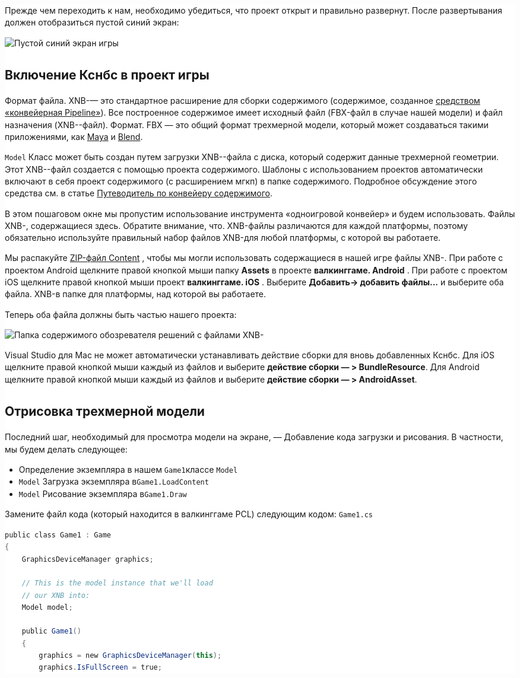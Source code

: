 Прежде чем переходить к нам, необходимо убедиться, что проект открыт и правильно развернут. После развертывания должен отобразиться пустой синий экран:

![Пустой синий экран игры](part1-images/image2.png)

## <a name="including-the-xnbs-in-the-game-project"></a>Включение Кснбс в проект игры

Формат файла. XNB-— это стандартное расширение для сборки содержимого (содержимое, созданное [средством «конвейерная Pipeline»](http://www.monogame.net/documentation/?page=Pipeline)). Все построенное содержимое имеет исходный файл (FBX-файл в случае нашей модели) и файл назначения (XNB--файл). Формат. FBX — это общий формат трехмерной модели, который может создаваться такими приложениями, как [Maya](http://www.autodesk.com/products/maya/overview) и [Blend](http://www.blender.org/). 

`Model` Класс может быть создан путем загрузки XNB--файла с диска, который содержит данные трехмерной геометрии.   Этот XNB--файл создается с помощью проекта содержимого. Шаблоны с использованием проектов автоматически включают в себя проект содержимого (с расширением мгкп) в папке содержимого. Подробное обсуждение этого средства см. в статье [Путеводитель по конвейеру содержимого](https://github.com/xamarin/docs-archive/blob/master/Docs/CocosSharp/content-pipeline/introduction.md).

В этом пошаговом окне мы пропустим использование инструмента «одноигровой конвейер» и будем использовать. Файлы XNB-, содержащиеся здесь. Обратите внимание, что. XNB-файлы различаются для каждой платформы, поэтому обязательно используйте правильный набор файлов XNB-для любой платформы, с которой вы работаете.

Мы распакуйте [ZIP-файл Content](https://github.com/xamarin/mobile-samples/blob/master/ModelRenderingMG/Resources/Content.zip?raw=true) , чтобы мы могли использовать содержащиеся в нашей игре файлы XNB-. При работе с проектом Android щелкните правой кнопкой мыши папку **Assets** в проекте **валкинггаме. Android** . При работе с проектом iOS щелкните правой кнопкой мыши проект **валкинггаме. iOS** . Выберите **Добавить-> добавить файлы...** и выберите оба файла. XNB-в папке для платформы, над которой вы работаете.

Теперь оба файла должны быть частью нашего проекта:

![Папка содержимого обозревателя решений с файлами XNB-](part1-images/xnbsinxs.png)

Visual Studio для Mac не может автоматически устанавливать действие сборки для вновь добавленных Кснбс. Для iOS щелкните правой кнопкой мыши каждый из файлов и выберите **действие сборки — > BundleResource**. Для Android щелкните правой кнопкой мыши каждый из файлов и выберите **действие сборки — > AndroidAsset**.

## <a name="rendering-a-3d-model"></a>Отрисовка трехмерной модели

Последний шаг, необходимый для просмотра модели на экране, — Добавление кода загрузки и рисования. В частности, мы будем делать следующее:

- Определение экземпляра в нашем `Game1`классе `Model`
- `Model` Загрузка экземпляра в`Game1.LoadContent`
- `Model` Рисование экземпляра в`Game1.Draw`

Замените файл кода (который находится в валкинггаме PCL) следующим кодом: `Game1.cs`

```csharp
public class Game1 : Game
{
    GraphicsDeviceManager graphics;

    // This is the model instance that we'll load
    // our XNB into:
    Model model;

    public Game1()
    {
        graphics = new GraphicsDeviceManager(this);
        graphics.IsFullScreen = true;

```